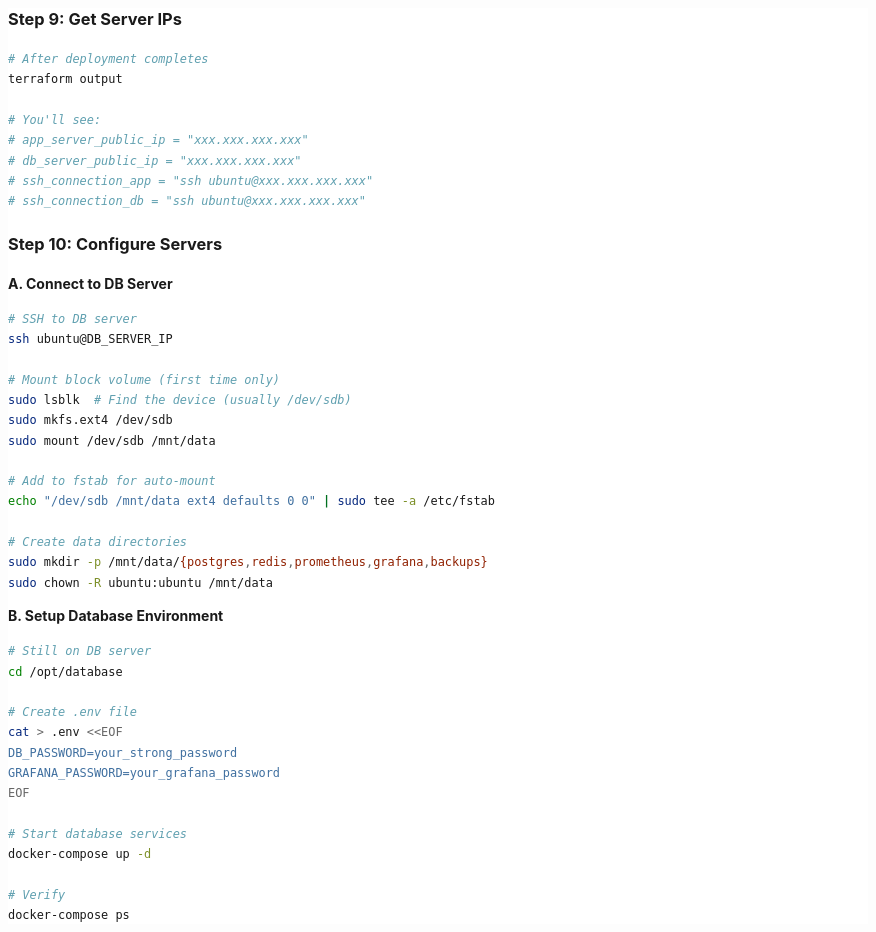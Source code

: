 ```bash
```

### Step 9: Get Server IPs

```bash
# After deployment completes
terraform output

# You'll see:
# app_server_public_ip = "xxx.xxx.xxx.xxx"
# db_server_public_ip = "xxx.xxx.xxx.xxx"
# ssh_connection_app = "ssh ubuntu@xxx.xxx.xxx.xxx"
# ssh_connection_db = "ssh ubuntu@xxx.xxx.xxx.xxx"
```

### Step 10: Configure Servers

**A. Connect to DB Server**

```bash
# SSH to DB server
ssh ubuntu@DB_SERVER_IP

# Mount block volume (first time only)
sudo lsblk  # Find the device (usually /dev/sdb)
sudo mkfs.ext4 /dev/sdb
sudo mount /dev/sdb /mnt/data

# Add to fstab for auto-mount
echo "/dev/sdb /mnt/data ext4 defaults 0 0" | sudo tee -a /etc/fstab

# Create data directories
sudo mkdir -p /mnt/data/{postgres,redis,prometheus,grafana,backups}
sudo chown -R ubuntu:ubuntu /mnt/data
```

**B. Setup Database Environment**

```bash
# Still on DB server
cd /opt/database

# Create .env file
cat > .env <<EOF
DB_PASSWORD=your_strong_password
GRAFANA_PASSWORD=your_grafana_password
EOF

# Start database services
docker-compose up -d

# Verify
docker-compose ps
```
